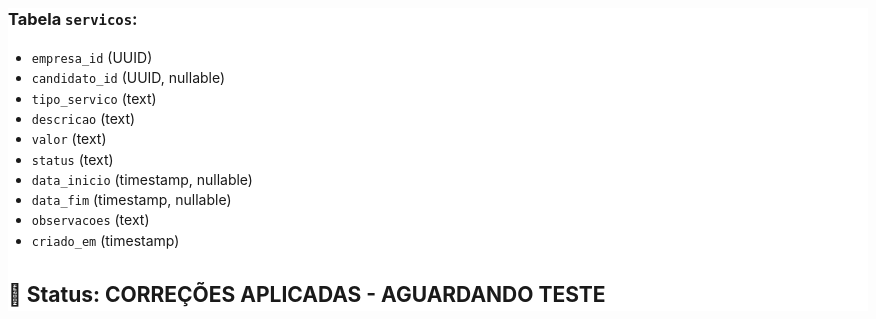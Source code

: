 ### Tabela `servicos`:
- `empresa_id` (UUID)
- `candidato_id` (UUID, nullable)
- `tipo_servico` (text)
- `descricao` (text)
- `valor` (text)
- `status` (text)
- `data_inicio` (timestamp, nullable)
- `data_fim` (timestamp, nullable)
- `observacoes` (text)
- `criado_em` (timestamp)

## 🔄 Status: CORREÇÕES APLICADAS - AGUARDANDO TESTE 